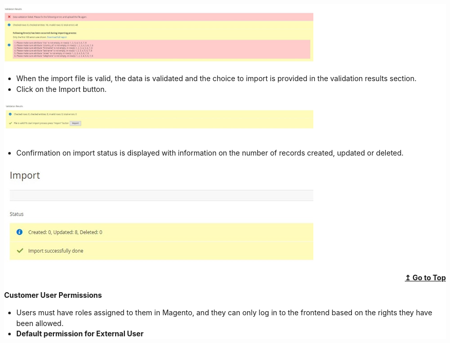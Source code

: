 <kbd>
<kbd><img alt="CheckData2" src="../../../images/customer-portal/admin-user/22.4.0/CheckData2.png"></kbd>
</kbd>

- When the import file is valid, the data is validated and the choice to import is provided in the validation results section.
- Click on the Import button.

<kbd>
<kbd><img alt="CheckData3" src="../../../images/customer-portal/admin-user/22.4.0/CheckData3.png"></kbd>
</kbd>

- Confirmation on import status is displayed with information on the number of records created, updated or deleted.

<kbd>
<kbd><img alt="ImportedData" src="../../../images/customer-portal/admin-user/22.4.0/ImportedData.png"></kbd>
</kbd>

<div align="right">
<b>
 <a href="#toc">↥ Go to Top</a>
</b>
</div>

**Customer User Permissions**

- Users must have roles assigned to them in Magento, and they can only log in to the frontend based on the rights they have been allowed.
- **Default permission for External User**

<kbd>